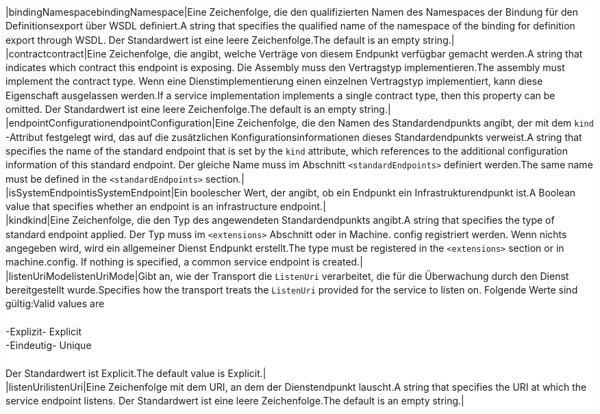 |<span data-ttu-id="8c706-132">bindingNamespace</span><span class="sxs-lookup"><span data-stu-id="8c706-132">bindingNamespace</span></span>|<span data-ttu-id="8c706-133">Eine Zeichenfolge, die den qualifizierten Namen des Namespaces der Bindung für den Definitionsexport über WSDL definiert.</span><span class="sxs-lookup"><span data-stu-id="8c706-133">A string that specifies the qualified name of the namespace of the binding for definition export through WSDL.</span></span> <span data-ttu-id="8c706-134">Der Standardwert ist eine leere Zeichenfolge.</span><span class="sxs-lookup"><span data-stu-id="8c706-134">The default is an empty string.</span></span>|  
|<span data-ttu-id="8c706-135">contract</span><span class="sxs-lookup"><span data-stu-id="8c706-135">contract</span></span>|<span data-ttu-id="8c706-136">Eine Zeichenfolge, die angibt, welche Verträge von diesem Endpunkt verfügbar gemacht werden.</span><span class="sxs-lookup"><span data-stu-id="8c706-136">A string that indicates which contract this endpoint is exposing.</span></span> <span data-ttu-id="8c706-137">Die Assembly muss den Vertragstyp implementieren.</span><span class="sxs-lookup"><span data-stu-id="8c706-137">The assembly must implement the contract type.</span></span> <span data-ttu-id="8c706-138">Wenn eine Dienstimplementierung einen einzelnen Vertragstyp implementiert, kann diese Eigenschaft ausgelassen werden.</span><span class="sxs-lookup"><span data-stu-id="8c706-138">If a service implementation implements a single contract type, then this property can be omitted.</span></span> <span data-ttu-id="8c706-139">Der Standardwert ist eine leere Zeichenfolge.</span><span class="sxs-lookup"><span data-stu-id="8c706-139">The default is an empty string.</span></span>|  
|<span data-ttu-id="8c706-140">endpointConfiguration</span><span class="sxs-lookup"><span data-stu-id="8c706-140">endpointConfiguration</span></span>|<span data-ttu-id="8c706-141">Eine Zeichenfolge, die den Namen des Standardendpunkts angibt, der mit dem `kind`-Attribut festgelegt wird, das auf die zusätzlichen Konfigurationsinformationen dieses Standardendpunkts verweist.</span><span class="sxs-lookup"><span data-stu-id="8c706-141">A string that specifies the name of the standard endpoint that is set by the `kind` attribute, which references to the additional configuration information of this standard endpoint.</span></span> <span data-ttu-id="8c706-142">Der gleiche Name muss im Abschnitt `<standardEndpoints>` definiert werden.</span><span class="sxs-lookup"><span data-stu-id="8c706-142">The same name must be defined in the `<standardEndpoints>` section.</span></span>|  
|<span data-ttu-id="8c706-143">isSystemEndpoint</span><span class="sxs-lookup"><span data-stu-id="8c706-143">isSystemEndpoint</span></span>|<span data-ttu-id="8c706-144">Ein boolescher Wert, der angibt, ob ein Endpunkt ein Infrastrukturendpunkt ist.</span><span class="sxs-lookup"><span data-stu-id="8c706-144">A Boolean value that specifies whether an endpoint is an infrastructure endpoint.</span></span>|  
|<span data-ttu-id="8c706-145">kind</span><span class="sxs-lookup"><span data-stu-id="8c706-145">kind</span></span>|<span data-ttu-id="8c706-146">Eine Zeichenfolge, die den Typ des angewendeten Standardendpunkts angibt.</span><span class="sxs-lookup"><span data-stu-id="8c706-146">A string that specifies the type of standard endpoint applied.</span></span> <span data-ttu-id="8c706-147">Der Typ muss im `<extensions>` Abschnitt oder in Machine. config registriert werden. Wenn nichts angegeben wird, wird ein allgemeiner Dienst Endpunkt erstellt.</span><span class="sxs-lookup"><span data-stu-id="8c706-147">The type must be registered in the `<extensions>` section or in machine.config. If nothing is specified, a common service endpoint is created.</span></span>|  
|<span data-ttu-id="8c706-148">listenUriMode</span><span class="sxs-lookup"><span data-stu-id="8c706-148">listenUriMode</span></span>|<span data-ttu-id="8c706-149">Gibt an, wie der Transport die `ListenUri` verarbeitet, die für die Überwachung durch den Dienst bereitgestellt wurde.</span><span class="sxs-lookup"><span data-stu-id="8c706-149">Specifies how the transport treats the `ListenUri` provided for the service to listen on.</span></span> <span data-ttu-id="8c706-150">Folgende Werte sind gültig:</span><span class="sxs-lookup"><span data-stu-id="8c706-150">Valid values are</span></span><br /><br /> <span data-ttu-id="8c706-151">-Explizit</span><span class="sxs-lookup"><span data-stu-id="8c706-151">-   Explicit</span></span><br /><span data-ttu-id="8c706-152">-Eindeutig</span><span class="sxs-lookup"><span data-stu-id="8c706-152">-   Unique</span></span><br /><br /> <span data-ttu-id="8c706-153">Der Standardwert ist Explicit.</span><span class="sxs-lookup"><span data-stu-id="8c706-153">The default value is Explicit.</span></span>|  
|<span data-ttu-id="8c706-154">listenUri</span><span class="sxs-lookup"><span data-stu-id="8c706-154">listenUri</span></span>|<span data-ttu-id="8c706-155">Eine Zeichenfolge mit dem URI, an dem der Dienstendpunkt lauscht.</span><span class="sxs-lookup"><span data-stu-id="8c706-155">A string that specifies the URI at which the service endpoint listens.</span></span> <span data-ttu-id="8c706-156">Der Standardwert ist eine leere Zeichenfolge.</span><span class="sxs-lookup"><span data-stu-id="8c706-156">The default is an empty string.</span></span>|  